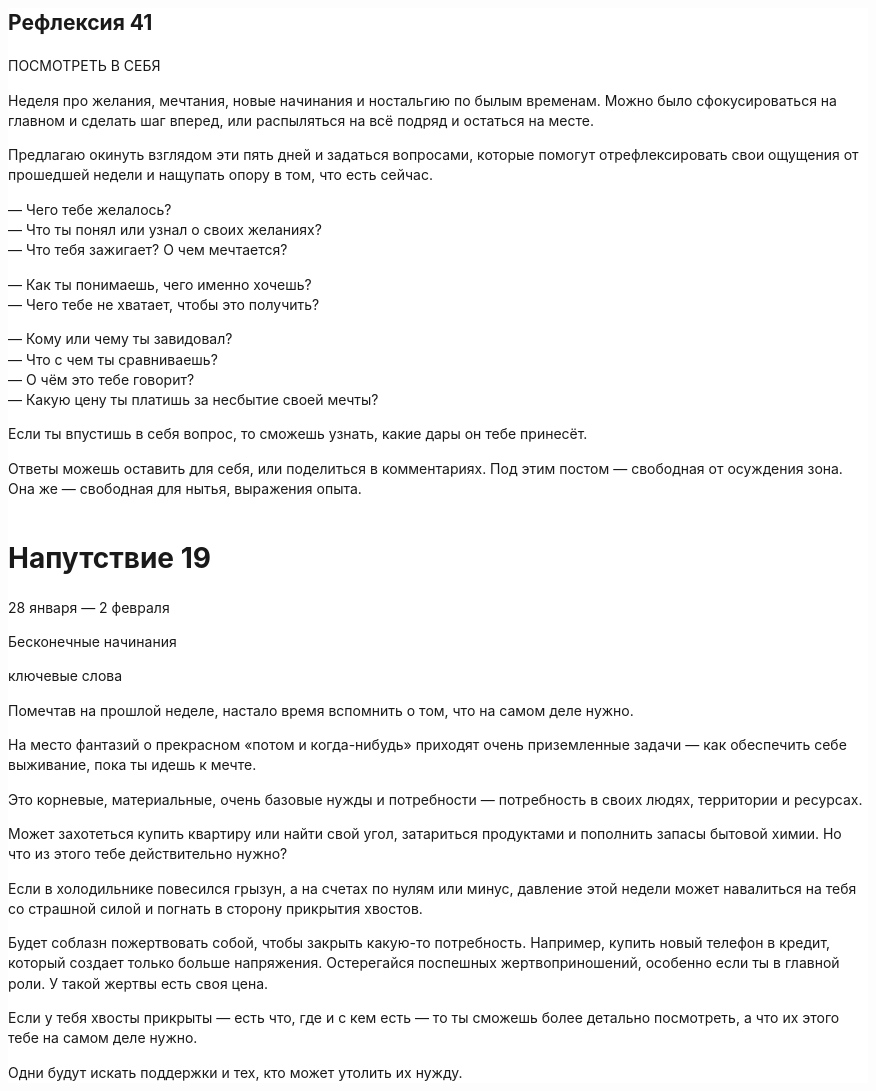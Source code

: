 ## Рефлексия 41

ПОСМОТРЕТЬ В СЕБЯ  
  
Неделя про желания, мечтания, новые начинания и ностальгию по былым временам. Можно было сфокусироваться на главном и сделать шаг вперед, или распыляться на всё подряд и остаться на месте.  
  
Предлагаю окинуть взглядом эти пять дней и задаться вопросами, которые помогут отрефлексировать свои ощущения от прошедшей недели и нащупать опору в том, что есть сейчас.  
  
— Чего тебе желалось?  
— Что ты понял или узнал о своих желаниях?  
— Что тебя зажигает? О чем мечтается?  
  
— Как ты понимаешь, чего именно хочешь?  
— Чего тебе не хватает, чтобы это получить?  
  
— Кому или чему ты завидовал?  
— Что с чем ты сравниваешь?  
— О чём это тебе говорит?  
— Какую цену ты платишь за несбытие своей мечты?  
  
Если ты впустишь в себя вопрос, то сможешь узнать, какие дары он тебе принесёт.  
  
Ответы можешь оставить для себя, или поделиться в комментариях. Под этим постом — свободная от осуждения зона. Она же — свободная для нытья, выражения опыта.


# Напутствие 19  
  
28 января — 2 февраля  
  
Бесконечные начинания  
  
ключевые слова  
  
Помечтав на прошлой неделе, настало время вспомнить о том, что на самом деле нужно.  
  
На место фантазий о прекрасном «потом и когда-нибудь» приходят очень приземленные задачи — как обеспечить себе выживание, пока ты идешь к мечте.   
  
Это корневые, материальные, очень базовые нужды и потребности — потребность в своих людях, территории и ресурсах.   

Может захотеться купить квартиру или найти свой угол, затариться продуктами и пополнить запасы бытовой химии. Но что из этого тебе действительно нужно?  
  
Если в холодильнике повесился грызун, а на счетах по нулям или минус, давление этой недели может навалиться на тебя со страшной силой и погнать в сторону прикрытия хвостов.    
  
Будет соблазн пожертвовать собой, чтобы закрыть какую-то потребность. Например, купить новый телефон в кредит, который создает только больше напряжения. Остерегайся поспешных жертвоприношений, особенно если ты в главной роли. У такой жертвы есть своя цена.   
  
Если у тебя хвосты прикрыты — есть что, где и с кем есть — то ты сможешь более детально посмотреть, а что их этого тебе на самом деле нужно.  
  
Одни будут искать поддержки и тех, кто может утолить их нужду.  
  